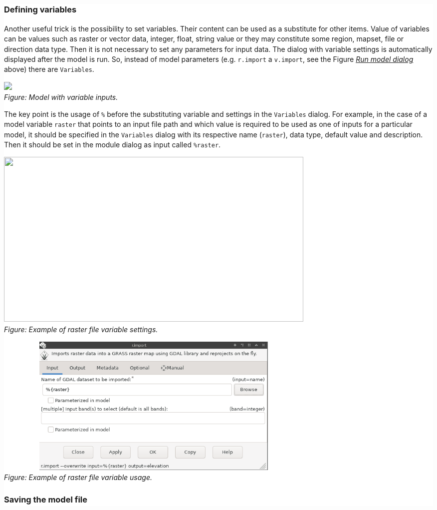 ### Defining variables

Another useful trick is the possibility to set variables. Their content
can be used as a substitute for other items. Value of variables can be
values such as raster or vector data, integer, float, string value or
they may constitute some region, mapset, file or direction data type.
Then it is not necessary to set any parameters for input data. The
dialog with variable settings is automatically displayed after the model
is run. So, instead of model parameters (e.g. `r.import` a `v.import`,
see the Figure *[Run model dialog](g_gui_gmodeler_avg_run.png)* above)
there are `Variables`.

[<img src="g_gui_gmodeler_variables_run.png" width="500" />](g_gui_gmodeler_variables_run.png)  
*Figure: Model with variable inputs.*

The key point is the usage of `%` before the substituting variable and
settings in the `Variables` dialog. For example, in the case of a model
variable `raster` that points to an input file path and which value is
required to be used as one of inputs for a particular model, it should
be specified in the `Variables` dialog with its respective name
(`raster`), data type, default value and description. Then it should be
set in the module dialog as input called `%raster`.

[<img src="g_gui_gmodeler_variables.png" width="600" height="330" />](g_gui_gmodeler_variables.png)  
*Figure: Example of raster file variable settings.*

  

[<img src="g_gui_gmodeler_variables_raster.png" width="600"
height="257" />](g_gui_gmodeler_variables_raster.png)  
*Figure: Example of raster file variable usage.*

### Saving the model file
